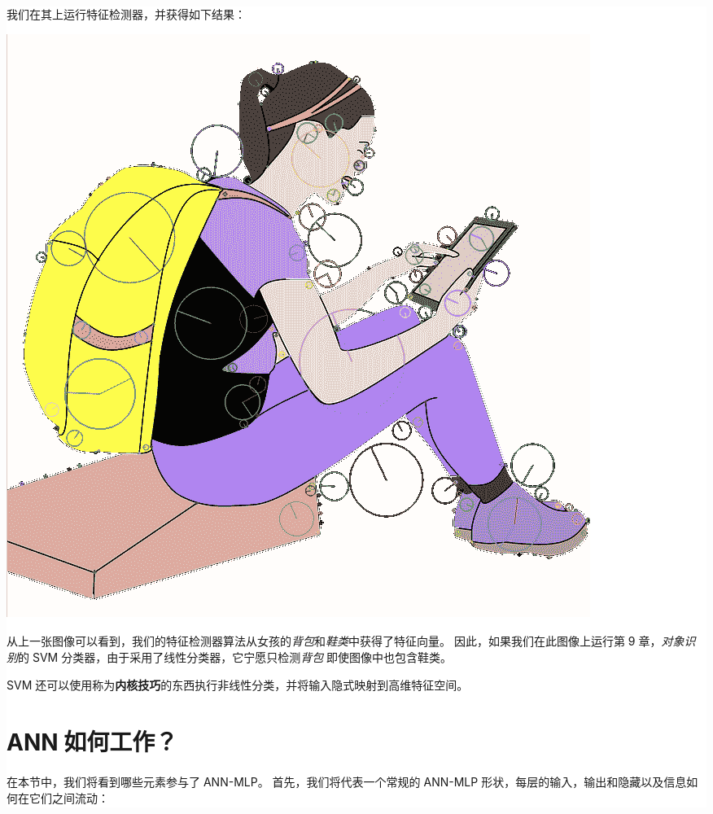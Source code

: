 我们在其上运行特征检测器，并获得如下结果：

![](img/4e67239e-7bcf-4fad-bf4a-bbd498945939.png)

从上一张图像可以看到，我们的特征检测器算法从女孩的*背包*和*鞋类*中获得了特征向量。 因此，如果我们在此图像上运行第 9 章，*对象识别*的 SVM 分类器，由于采用了线性分类器，它宁愿只检测*背包* 即使图像中也包含鞋类。

SVM 还可以使用称为**内核技巧**的东西执行非线性分类，并将输入隐式映射到高维特征空间。

# ANN 如何工作？

在本节中，我们将看到哪些元素参与了 ANN-MLP。 首先，我们将代表一个常规的 ANN-MLP 形状，每层的输入，输出和隐藏以及信息如何在它们之间流动：
